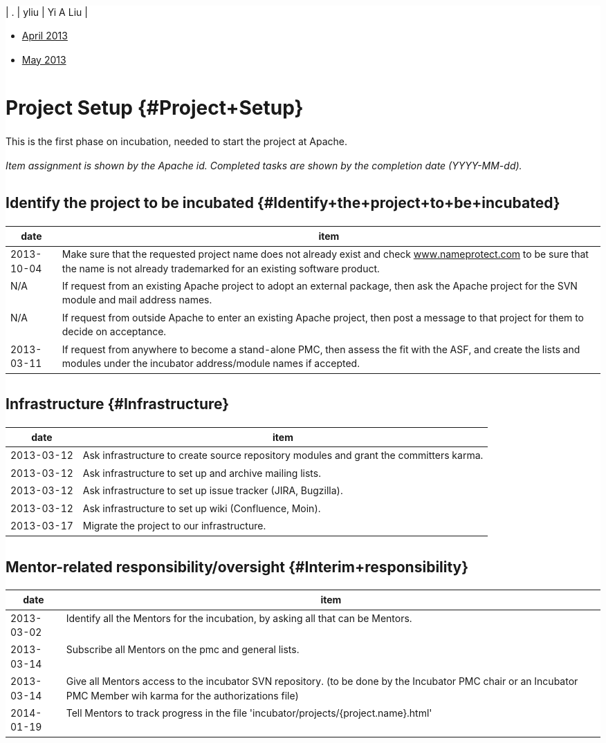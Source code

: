 | . | yliu | Yi A Liu |


-  [April 2013](http://wiki.apache.org/incubator/April2013) 

-  [May 2013](http://wiki.apache.org/incubator/May2013) 

# Project Setup {#Project+Setup}

This is the first phase on incubation, needed to start the project at Apache.


 _Item assignment is shown by the Apache id._  _Completed tasks are shown by the completion date (YYYY-MM-dd)._ 


## Identify the project to be incubated {#Identify+the+project+to+be+incubated}

| date | item |
|------|------|
| 2013-10-04 | Make sure that the requested project name does not already exist and check www.nameprotect.com to be sure that the name is not already trademarked for an existing software product. |
| N/A | If request from an existing Apache project to adopt an external package, then ask the Apache project for the SVN module and mail address names. |
| N/A | If request from outside Apache to enter an existing Apache project, then post a message to that project for them to decide on acceptance. |
| 2013-03-11 | If request from anywhere to become a stand-alone PMC, then assess the fit with the ASF, and create the lists and modules under the incubator address/module names if accepted. |

## Infrastructure {#Infrastructure}

| date | item |
|------|------|
| 2013-03-12 | Ask infrastructure to create source repository modules and grant the committers karma. |
| 2013-03-12 | Ask infrastructure to set up and archive mailing lists. |
| 2013-03-12 | Ask infrastructure to set up issue tracker (JIRA, Bugzilla). |
| 2013-03-12 | Ask infrastructure to set up wiki (Confluence, Moin). |
| 2013-03-17 | Migrate the project to our infrastructure. |

## Mentor-related responsibility/oversight {#Interim+responsibility}

| date | item |
|------|------|
| 2013-03-02 | Identify all the Mentors for the incubation, by asking all that can be Mentors. |
| 2013-03-14 | Subscribe all Mentors on the pmc and general lists. |
| 2013-03-14 | Give all Mentors access to the incubator SVN repository. (to be done by the Incubator PMC chair or an Incubator PMC Member wih karma for the authorizations file) |
| 2014-01-19 | Tell Mentors to track progress in the file 'incubator/projects/{project.name}.html' |

